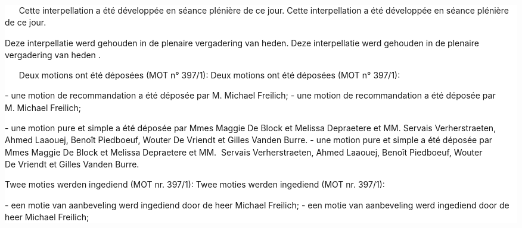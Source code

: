
 
 
 
Cette
interpellation a été développée en séance plénière de ce jour.
Cette
interpellation a été développée en séance plénière de ce jour.

Deze
interpellatie werd gehouden in de plenaire vergadering
van heden.
Deze
interpellatie werd gehouden 
in de plenaire vergadering
van heden
.

 
 
 
Deux motions
ont été déposées (MOT n° 397/1):
Deux motions
ont été déposées (MOT n° 397/1):

- une
motion de recommandation a été déposée par M. Michael Freilich;
- une
motion de recommandation a été déposée par M. Michael Freilich;

- une
motion pure et simple a été déposée par Mmes Maggie
De Block et Melissa Depraetere et MM. Servais Verherstraeten, Ahmed Laaouej, Benoît
Piedboeuf, Wouter
De Vriendt et Gilles
Vanden Burre.
- une
motion pure et simple a été déposée par 
Mmes Maggie
De Block et Melissa Depraetere et MM. 
Servais Verherstraeten, Ahmed Laaouej, Benoît
Piedboeuf, 
Wouter
De Vriendt
 et Gilles
Vanden Burre.


Twee
moties werden ingediend (MOT nr. 397/1):
Twee
moties werden ingediend (MOT nr. 397/1):

- een
motie van aanbeveling werd ingediend door de heer Michael Freilich;
- een
motie van aanbeveling werd ingediend door de heer Michael Freilich;
